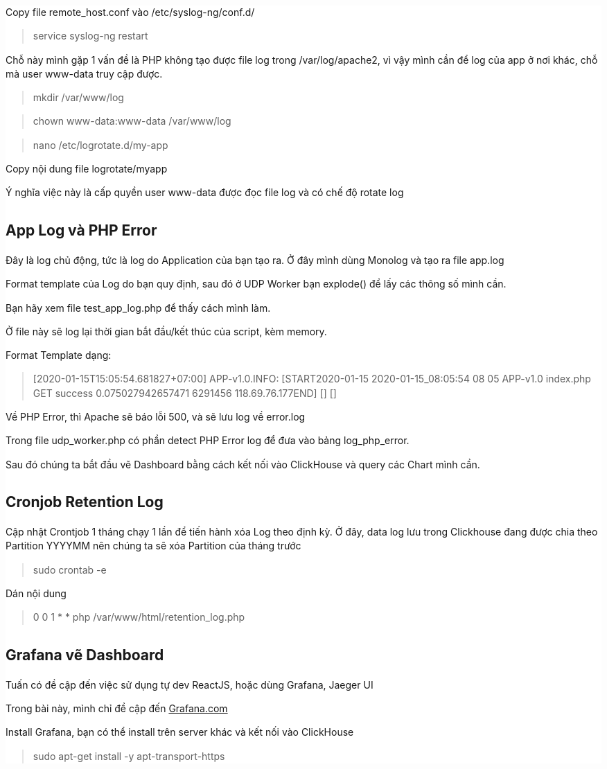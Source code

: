 Copy file remote_host.conf vào /etc/syslog-ng/conf.d/

> service syslog-ng restart

Chỗ này mình gặp 1 vấn đề là PHP không tạo được file log trong /var/log/apache2, vì vậy mình cần để log của app ở nơi khác, chỗ mà user www-data truy cập được.

> mkdir /var/www/log

> chown www-data:www-data /var/www/log

> nano /etc/logrotate.d/my-app

Copy nội dung file logrotate/myapp

Ý nghĩa việc này là cấp quyền user www-data được đọc file log và có chế độ rotate log

## App Log và PHP Error

Đây là log chủ động, tức là log do Application của bạn tạo ra. Ở đây mình dùng Monolog và tạo ra file app.log

Format template của Log do bạn quy định, sau đó ở UDP Worker bạn explode() để lấy các thông số mình cần.

Bạn hãy xem file test_app_log.php để thấy cách mình làm.

Ở file này sẽ log lại thời gian bắt đầu/kết thúc của script, kèm memory.

Format Template dạng:
> [2020-01-15T15:05:54.681827+07:00] APP-v1.0.INFO: [START2020-01-15 2020-01-15_08:05:54 08 05 APP-v1.0 index.php GET success 0.075027942657471 6291456 118.69.76.177END] [] []

Về PHP Error, thì Apache sẽ báo lỗi 500, và sẽ lưu log về error.log

Trong file udp_worker.php có phần detect PHP Error log để đưa vào bảng log_php_error.

Sau đó chúng ta bắt đầu vẽ Dashboard bằng cách kết nối vào ClickHouse và query các Chart mình cần.

## Cronjob Retention Log

Cập nhật Crontjob 1 tháng chạy 1 lần để tiến hành xóa Log theo định kỳ.
Ở đây, data log lưu trong Clickhouse đang được chia theo Partition YYYYMM nên chúng ta sẽ xóa Partition của tháng trước
> sudo crontab -e

Dán nội dung

> 0 0 1 * * php /var/www/html/retention_log.php

## Grafana vẽ Dashboard

Tuấn có đề cập đến việc sử dụng tự dev ReactJS, hoặc dùng Grafana, Jaeger UI

Trong bài này, mình chỉ đề cập đến [Grafana.com](https://grafana.com)

Install Grafana, bạn có thể install trên server khác và kết nối vào ClickHouse

> sudo apt-get install -y apt-transport-https
